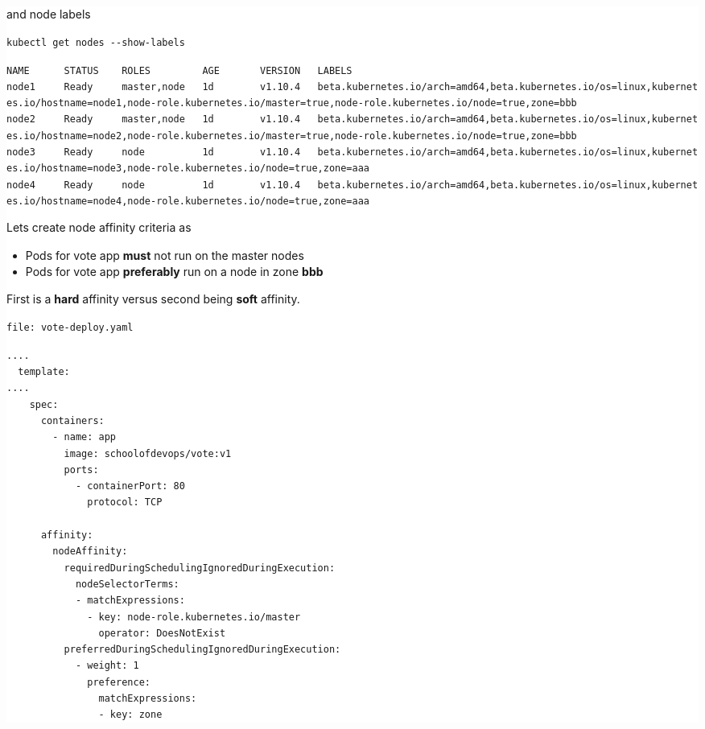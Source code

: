 
and node labels
```
kubectl get nodes --show-labels

```

```
NAME      STATUS    ROLES         AGE       VERSION   LABELS
node1     Ready     master,node   1d        v1.10.4   beta.kubernetes.io/arch=amd64,beta.kubernetes.io/os=linux,kubernetes.io/hostname=node1,node-role.kubernetes.io/master=true,node-role.kubernetes.io/node=true,zone=bbb
node2     Ready     master,node   1d        v1.10.4   beta.kubernetes.io/arch=amd64,beta.kubernetes.io/os=linux,kubernetes.io/hostname=node2,node-role.kubernetes.io/master=true,node-role.kubernetes.io/node=true,zone=bbb
node3     Ready     node          1d        v1.10.4   beta.kubernetes.io/arch=amd64,beta.kubernetes.io/os=linux,kubernetes.io/hostname=node3,node-role.kubernetes.io/node=true,zone=aaa
node4     Ready     node          1d        v1.10.4   beta.kubernetes.io/arch=amd64,beta.kubernetes.io/os=linux,kubernetes.io/hostname=node4,node-role.kubernetes.io/node=true,zone=aaa
```


Lets create node affinity criteria as

  * Pods for vote app **must** not run on the master nodes
  * Pods for vote app **preferably** run on a node in zone **bbb**

First is a **hard** affinity versus second being **soft** affinity.

`file: vote-deploy.yaml`

```
....
  template:
....
    spec:
      containers:
        - name: app
          image: schoolofdevops/vote:v1
          ports:
            - containerPort: 80
              protocol: TCP

      affinity:
        nodeAffinity:
          requiredDuringSchedulingIgnoredDuringExecution:
            nodeSelectorTerms:
            - matchExpressions:
              - key: node-role.kubernetes.io/master
                operator: DoesNotExist
          preferredDuringSchedulingIgnoredDuringExecution:
            - weight: 1
              preference:
                matchExpressions:
                - key: zone
```

